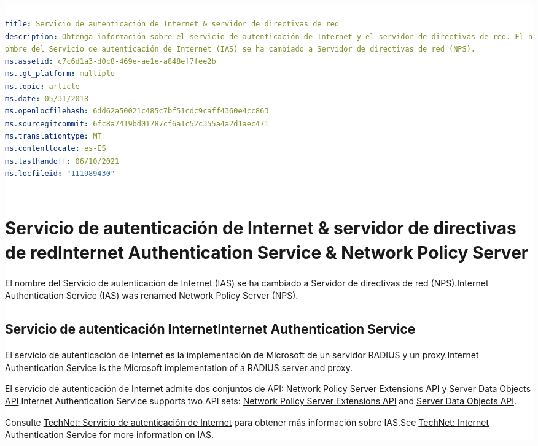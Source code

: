 ```yaml
---
title: Servicio de autenticación de Internet & servidor de directivas de red
description: Obtenga información sobre el servicio de autenticación de Internet y el servidor de directivas de red. El nombre del Servicio de autenticación de Internet (IAS) se ha cambiado a Servidor de directivas de red (NPS).
ms.assetid: c7c6d1a3-d0c8-469e-ae1e-a848ef7fee2b
ms.tgt_platform: multiple
ms.topic: article
ms.date: 05/31/2018
ms.openlocfilehash: 6dd62a50021c485c7bf51cdc9caff4360e4cc863
ms.sourcegitcommit: 6fc8a7419bd01787cf6a1c52c355a4a2d1aec471
ms.translationtype: MT
ms.contentlocale: es-ES
ms.lasthandoff: 06/10/2021
ms.locfileid: "111989430"
---
```

# <a name="internet-authentication-service--network-policy-server"></a><span data-ttu-id="5ff6d-104">Servicio de autenticación de Internet & servidor de directivas de red</span><span class="sxs-lookup"><span data-stu-id="5ff6d-104">Internet Authentication Service & Network Policy Server</span></span>

<span data-ttu-id="5ff6d-105">El nombre del Servicio de autenticación de Internet (IAS) se ha cambiado a Servidor de directivas de red (NPS).</span><span class="sxs-lookup"><span data-stu-id="5ff6d-105">Internet Authentication Service (IAS) was renamed Network Policy Server (NPS).</span></span>

## <a name="internet-authentication-service"></a><span data-ttu-id="5ff6d-106">Servicio de autenticación Internet</span><span class="sxs-lookup"><span data-stu-id="5ff6d-106">Internet Authentication Service</span></span>

<span data-ttu-id="5ff6d-107">El servicio de autenticación de Internet es la implementación de Microsoft de un servidor RADIUS y un proxy.</span><span class="sxs-lookup"><span data-stu-id="5ff6d-107">Internet Authentication Service is the Microsoft implementation of a RADIUS server and proxy.</span></span>

<span data-ttu-id="5ff6d-108">El servicio de autenticación de Internet admite dos conjuntos de [API: Network Policy Server Extensions API](ias-extensions.md) y [Server Data Objects API](server-data-objects.md).</span><span class="sxs-lookup"><span data-stu-id="5ff6d-108">Internet Authentication Service supports two API sets: [Network Policy Server Extensions API](ias-extensions.md) and [Server Data Objects API](server-data-objects.md).</span></span>

<span data-ttu-id="5ff6d-109">Consulte [TechNet: Servicio de autenticación de Internet](/previous-versions/windows/it-pro/windows-server-2012-R2-and-2012/hh831683(v=ws.11)) para obtener más información sobre IAS.</span><span class="sxs-lookup"><span data-stu-id="5ff6d-109">See [TechNet: Internet Authentication Service](/previous-versions/windows/it-pro/windows-server-2012-R2-and-2012/hh831683(v=ws.11)) for more information on IAS.</span></span>
